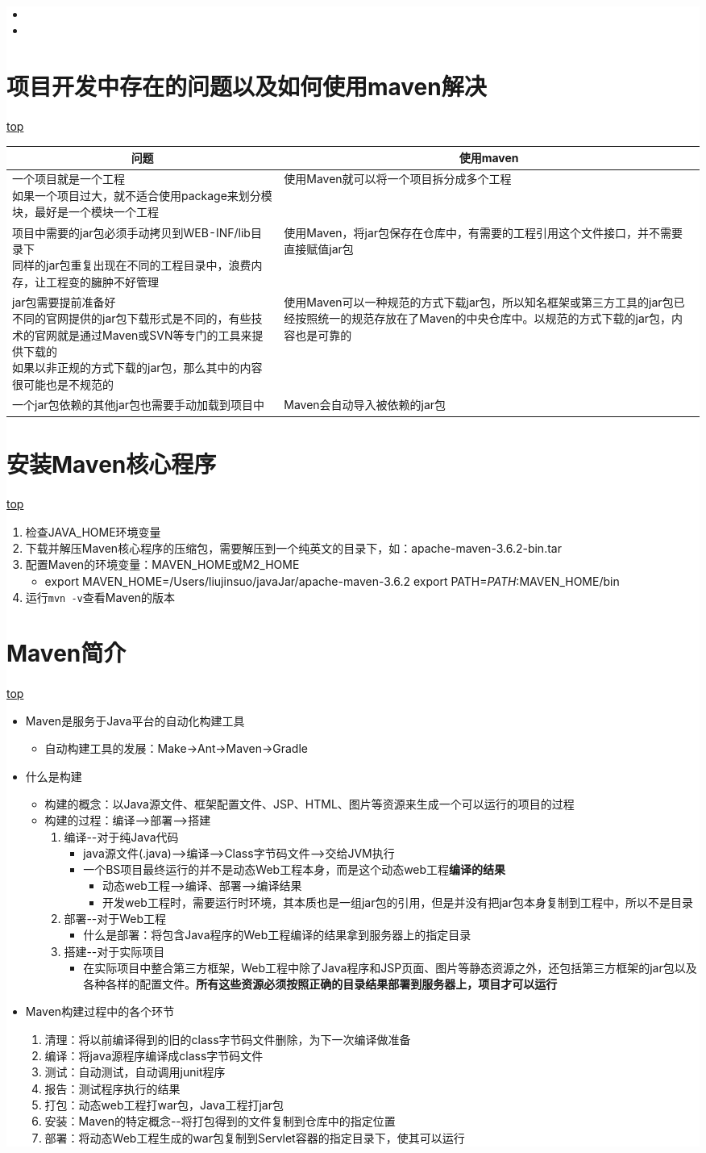 - [](#)
- [](#)

# 项目开发中存在的问题以及如何使用maven解决
[top](#catalog)

|问题|使用maven|
|-|-|
|一个项目就是一个工程<br>    如果一个项目过大，就不适合使用package来划分模块，最好是一个模块一个工程|使用Maven就可以将一个项目拆分成多个工程|
|项目中需要的jar包必须手动拷贝到WEB-INF/lib目录下<br>    同样的jar包重复出现在不同的工程目录中，浪费内存，让工程变的臃肿不好管理|使用Maven，将jar包保存在仓库中，有需要的工程引用这个文件接口，并不需要直接赋值jar包|
|jar包需要提前准备好<br>    不同的官网提供的jar包下载形式是不同的，有些技术的官网就是通过Maven或SVN等专门的工具来提供下载的<br>    如果以非正规的方式下载的jar包，那么其中的内容很可能也是不规范的|使用Maven可以一种规范的方式下载jar包，所以知名框架或第三方工具的jar包已经按照统一的规范存放在了Maven的中央仓库中。以规范的方式下载的jar包，内容也是可靠的|
|一个jar包依赖的其他jar包也需要手动加载到项目中|Maven会自动导入被依赖的jar包|

# 安装Maven核心程序
[top](#catalog)
1. 检查JAVA_HOME环境变量
2. 下载并解压Maven核心程序的压缩包，需要解压到一个纯英文的目录下，如：apache-maven-3.6.2-bin.tar
3. 配置Maven的环境变量：MAVEN_HOME或M2_HOME
    - export MAVEN_HOME=/Users/liujinsuo/javaJar/apache-maven-3.6.2
      export PATH=$PATH:$MAVEN_HOME/bin
4. 运行`mvn -v`查看Maven的版本

# Maven简介
[top](#catalog)
- Maven是服务于Java平台的自动化构建工具
    - 自动构建工具的发展：Make->Ant->Maven->Gradle

- 什么是构建
    - 构建的概念：以Java源文件、框架配置文件、JSP、HTML、图片等资源来生成一个可以运行的项目的过程
    - 构建的过程：编译-->部署-->搭建
        1. 编译--对于纯Java代码
            - java源文件(.java)-->编译-->Class字节码文件-->交给JVM执行
            - 一个BS项目最终运行的并不是动态Web工程本身，而是这个动态web工程**编译的结果**
                - 动态web工程-->编译、部署-->编译结果
                - 开发web工程时，需要运行时环境，其本质也是一组jar包的引用，但是并没有把jar包本身复制到工程中，所以不是目录
        2. 部署--对于Web工程
            - 什么是部署：将包含Java程序的Web工程编译的结果拿到服务器上的指定目录     
        3. 搭建--对于实际项目
            - 在实际项目中整合第三方框架，Web工程中除了Java程序和JSP页面、图片等静态资源之外，还包括第三方框架的jar包以及各种各样的配置文件。**所有这些资源必须按照正确的目录结果部署到服务器上，项目才可以运行**

- Maven构建过程中的各个环节
    1. 清理：将以前编译得到的旧的class字节码文件删除，为下一次编译做准备
    2. 编译：将java源程序编译成class字节码文件
    3. 测试：自动测试，自动调用junit程序
    4. 报告：测试程序执行的结果
    5. 打包：动态web工程打war包，Java工程打jar包
    6. 安装：Maven的特定概念--将打包得到的文件复制到仓库中的指定位置
    7. 部署：将动态Web工程生成的war包复制到Servlet容器的指定目录下，使其可以运行
